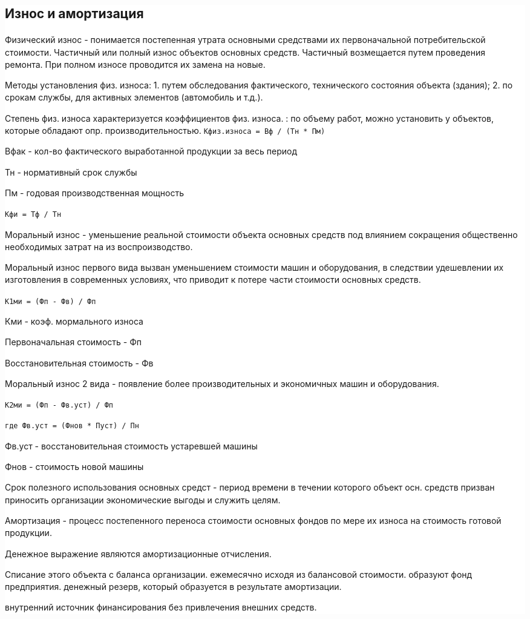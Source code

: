 ## Износ и амортизация

Физический износ - понимается постепенная утрата основными средствами их первоначальной потребительской стоимости. Частичный или полный износ объектов основных средств. Частичный возмещается путем проведения ремонта. При полном износе проводится их замена на новые. 

Методы установления физ. износа: 1. путем обследования фактического, технического состояния объекта (здания); 2. по срокам службы, для активных элементов (автомобиль и т.д.). 

Степень физ. износа характеризуется коэффициентов физ. износа. : по объему работ, можно установить у объектов, которые обладают опр. производительностью. `Кфиз.износа = Вф / (Тн * Пм)`

Вфак - кол-во фактического выработанной продукции за весь период

Тн - нормативный срок службы

Пм - годовая производственная мощность

`Кфи = Тф / Тн`



Моральный износ - уменьшение реальной стоимости объекта основных средств под влиянием сокращения общественно необходимых затрат на из воспроизводство.

Моральный износ первого вида вызван уменьшением стоимости машин и оборудования, в следствии удешевлении их изготовления в современных условиях, что приводит к потере части стоимости основных средств.

`К1ми = (Фп - Фв) / Фп`

Кми - коэф. мормального износа

Первоначальная стоимость - Фп

Восстановительная стоимость - Фв

Моральный износ 2 вида - появление более производительных и экономичных машин и оборудования.

`К2ми = (Фп - Фв.уст) / Фп`

`где Фв.уст = (Фнов * Пуст) / Пн`

Фв.уст - восстановительная стоимость устаревшей машины

Фнов - стоимость новой машины

Срок полезного использования основных средст - период времени в течении которого объект осн. средств призван приносить организации экономические выгоды и служить целям.



Амортизация - процесс постепенного переноса стоимости основных фондов по мере их износа на стоимость готовой продукции.

Денежное выражение являются амортизационные отчисления.

Списание этого объекта с баланса организации. ежемесячно исходя из балансовой стоимости. образуют фонд предприятия. денежный резерв, который образуется в результате амортизации.

внутренний источник финансирования без привлечения внешних средств.


